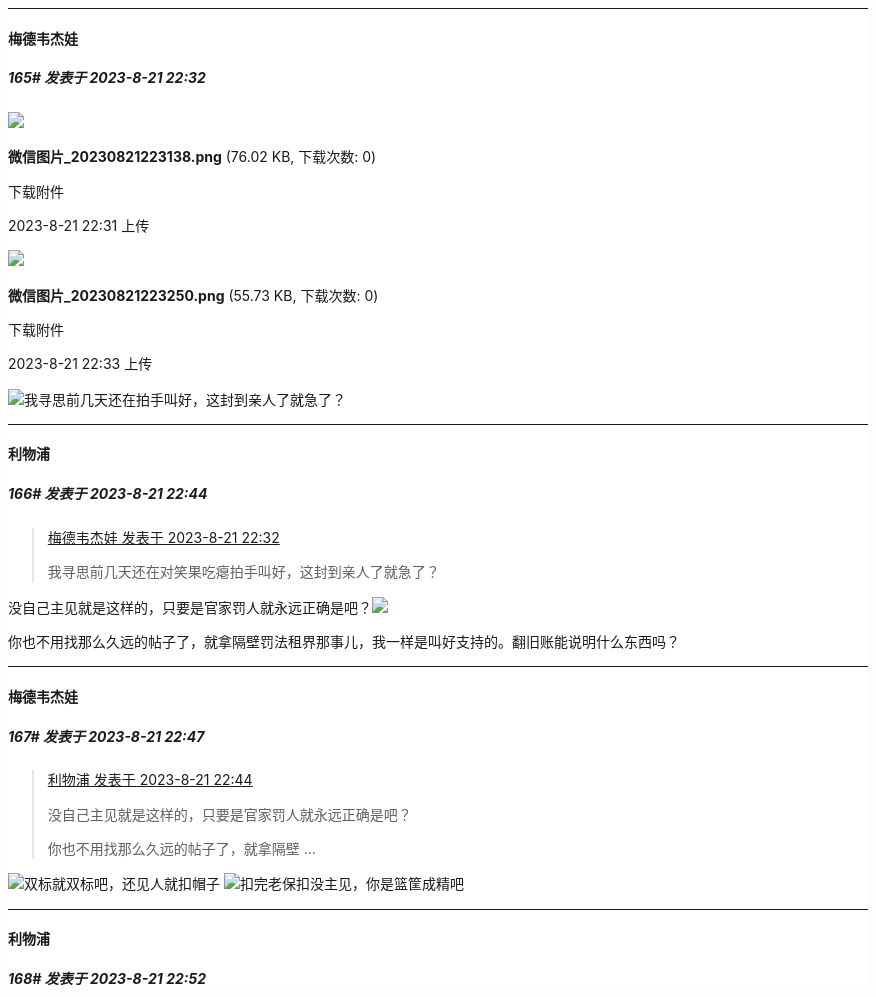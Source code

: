 *****

####  梅德韦杰娃  
##### 165#       发表于 2023-8-21 22:32

<img src="https://img.saraba1st.com/forum/202308/21/223144tmy8yk13zkf3wj9k.png" referrerpolicy="no-referrer">

<strong>微信图片_20230821223138.png</strong> (76.02 KB, 下载次数: 0)

下载附件

2023-8-21 22:31 上传

<img src="https://img.saraba1st.com/forum/202308/21/223303tu8gdiwdfzdgq45g.png" referrerpolicy="no-referrer">

<strong>微信图片_20230821223250.png</strong> (55.73 KB, 下载次数: 0)

下载附件

2023-8-21 22:33 上传

<img src="https://static.saraba1st.com/image/smiley/face2017/001.png" referrerpolicy="no-referrer">我寻思前几天还在拍手叫好，这封到亲人了就急了？


*****

####  利物浦  
##### 166#       发表于 2023-8-21 22:44

<blockquote><a href="httphttps://bbs.saraba1st.com/2b/forum.php?mod=redirect&amp;goto=findpost&amp;pid=62113552&amp;ptid=2149292" target="_blank">梅德韦杰娃 发表于 2023-8-21 22:32</a>

我寻思前几天还在对笑果吃瘪拍手叫好，这封到亲人了就急了？</blockquote>
没自己主见就是这样的，只要是官家罚人就永远正确是吧？<img src="https://static.saraba1st.com/image/smiley/face2017/067.png" referrerpolicy="no-referrer">

你也不用找那么久远的帖子了，就拿隔壁罚法租界那事儿，我一样是叫好支持的。翻旧账能说明什么东西吗？


*****

####  梅德韦杰娃  
##### 167#       发表于 2023-8-21 22:47

<blockquote><a href="httphttps://bbs.saraba1st.com/2b/forum.php?mod=redirect&amp;goto=findpost&amp;pid=62113657&amp;ptid=2149292" target="_blank">利物浦 发表于 2023-8-21 22:44</a>

没自己主见就是这样的，只要是官家罚人就永远正确是吧？

你也不用找那么久远的帖子了，就拿隔壁 ...</blockquote>
<img src="https://static.saraba1st.com/image/smiley/face2017/044.png" referrerpolicy="no-referrer">双标就双标吧，还见人就扣帽子
<img src="https://static.saraba1st.com/image/smiley/face2017/001.png" referrerpolicy="no-referrer">扣完老保扣没主见，你是篮筐成精吧

*****

####  利物浦  
##### 168#       发表于 2023-8-21 22:52
